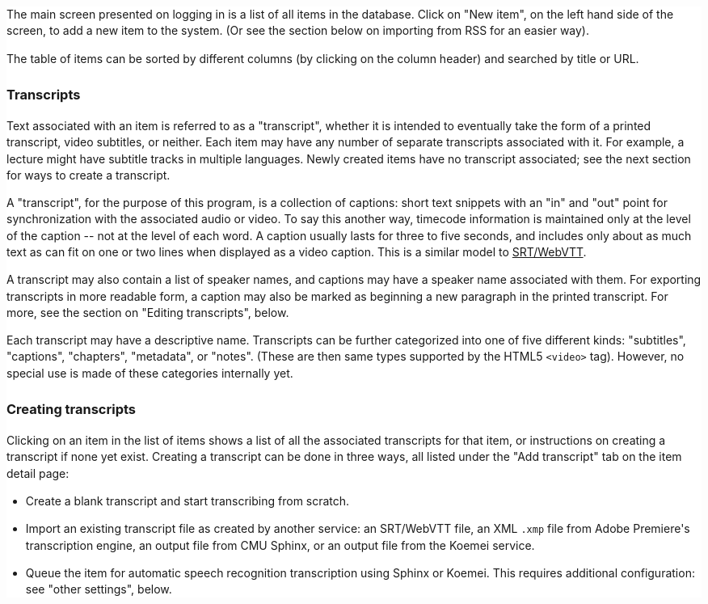 The main screen presented on logging in is a list of all items in the
database.  Click on "New item", on the left hand side of the screen,
to add a new item to the system. (Or see the section below on
importing from RSS for an easier way).

The table of items can be sorted by different columns (by clicking on
the column header) and searched by title or URL.

### Transcripts

Text associated with an item is referred to as a "transcript", whether
it is intended to eventually take the form of a printed transcript,
video subtitles, or neither.  Each item may have any number of
separate transcripts associated with it.  For example, a lecture might
have subtitle tracks in multiple languages.  Newly created items have
no transcript associated; see the next section for ways to create a
transcript.

A "transcript", for the purpose of this program, is a collection of
captions: short text snippets with an "in" and "out" point for
synchronization with the associated audio or video.  To say this
another way, timecode information is maintained only at the level of
the caption -- not at the level of each word.  A caption usually lasts
for three to five seconds, and includes only about as much text as can
fit on one or two lines when displayed as a video caption.  This is a
similar model to [SRT/WebVTT](http://dev.w3.org/html5/webvtt/).

A transcript may also contain a list of speaker names, and captions
may have a speaker name associated with them.  For exporting
transcripts in more readable form, a caption may also be marked as
beginning a new paragraph in the printed transcript.  For more, see
the section on "Editing transcripts", below.

Each transcript may have a descriptive name. Transcripts can be
further categorized into one of five different kinds: "subtitles",
"captions", "chapters", "metadata", or "notes".  (These are then same
types supported by the HTML5 `<video>` tag).  However, no special use
is made of these categories internally yet.

### Creating transcripts

Clicking on an item in the list of items shows a list of all the
associated transcripts for that item, or instructions on creating a
transcript if none yet exist.  Creating a transcript can be done in
three ways, all listed under the "Add transcript" tab on the item
detail page:

- Create a blank transcript and start transcribing from scratch.

- Import an existing transcript file as created by another service: an
  SRT/WebVTT file, an XML `.xmp` file from Adobe Premiere's
  transcription engine, an output file from CMU Sphinx, or an output
  file from the Koemei service.
  
- Queue the item for automatic speech recognition transcription using
  Sphinx or Koemei. This requires additional configuration: see "other
  settings", below.
  